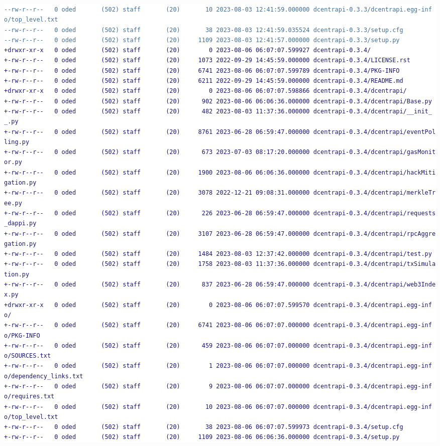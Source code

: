```diff
--rw-r--r--   0 oded       (502) staff       (20)       10 2023-08-03 12:41:59.000000 dcentrapi-0.3.3/dcentrapi.egg-info/top_level.txt
--rw-r--r--   0 oded       (502) staff       (20)       38 2023-08-03 12:41:59.035524 dcentrapi-0.3.3/setup.cfg
--rw-r--r--   0 oded       (502) staff       (20)     1109 2023-08-03 12:41:57.000000 dcentrapi-0.3.3/setup.py
+drwxr-xr-x   0 oded       (502) staff       (20)        0 2023-08-06 06:07:07.599927 dcentrapi-0.3.4/
+-rw-r--r--   0 oded       (502) staff       (20)     1073 2022-09-29 14:45:59.000000 dcentrapi-0.3.4/LICENSE.rst
+-rw-r--r--   0 oded       (502) staff       (20)     6741 2023-08-06 06:07:07.599789 dcentrapi-0.3.4/PKG-INFO
+-rw-r--r--   0 oded       (502) staff       (20)     6211 2022-09-29 14:45:59.000000 dcentrapi-0.3.4/README.md
+drwxr-xr-x   0 oded       (502) staff       (20)        0 2023-08-06 06:07:07.598866 dcentrapi-0.3.4/dcentrapi/
+-rw-r--r--   0 oded       (502) staff       (20)      902 2023-08-06 06:06:36.000000 dcentrapi-0.3.4/dcentrapi/Base.py
+-rw-r--r--   0 oded       (502) staff       (20)      482 2023-08-03 11:37:36.000000 dcentrapi-0.3.4/dcentrapi/__init__.py
+-rw-r--r--   0 oded       (502) staff       (20)     8761 2023-06-28 06:59:47.000000 dcentrapi-0.3.4/dcentrapi/eventPolling.py
+-rw-r--r--   0 oded       (502) staff       (20)      673 2023-07-03 08:17:20.000000 dcentrapi-0.3.4/dcentrapi/gasMonitor.py
+-rw-r--r--   0 oded       (502) staff       (20)     1900 2023-08-06 06:06:36.000000 dcentrapi-0.3.4/dcentrapi/hackMitigation.py
+-rw-r--r--   0 oded       (502) staff       (20)     3078 2022-12-21 09:08:31.000000 dcentrapi-0.3.4/dcentrapi/merkleTree.py
+-rw-r--r--   0 oded       (502) staff       (20)      226 2023-06-28 06:59:47.000000 dcentrapi-0.3.4/dcentrapi/requests_dappi.py
+-rw-r--r--   0 oded       (502) staff       (20)     3107 2023-06-28 06:59:47.000000 dcentrapi-0.3.4/dcentrapi/rpcAggregation.py
+-rw-r--r--   0 oded       (502) staff       (20)     1484 2023-08-03 12:37:42.000000 dcentrapi-0.3.4/dcentrapi/test.py
+-rw-r--r--   0 oded       (502) staff       (20)     1758 2023-08-03 11:37:36.000000 dcentrapi-0.3.4/dcentrapi/txSimulation.py
+-rw-r--r--   0 oded       (502) staff       (20)      837 2023-06-28 06:59:47.000000 dcentrapi-0.3.4/dcentrapi/web3Index.py
+drwxr-xr-x   0 oded       (502) staff       (20)        0 2023-08-06 06:07:07.599570 dcentrapi-0.3.4/dcentrapi.egg-info/
+-rw-r--r--   0 oded       (502) staff       (20)     6741 2023-08-06 06:07:07.000000 dcentrapi-0.3.4/dcentrapi.egg-info/PKG-INFO
+-rw-r--r--   0 oded       (502) staff       (20)      459 2023-08-06 06:07:07.000000 dcentrapi-0.3.4/dcentrapi.egg-info/SOURCES.txt
+-rw-r--r--   0 oded       (502) staff       (20)        1 2023-08-06 06:07:07.000000 dcentrapi-0.3.4/dcentrapi.egg-info/dependency_links.txt
+-rw-r--r--   0 oded       (502) staff       (20)        9 2023-08-06 06:07:07.000000 dcentrapi-0.3.4/dcentrapi.egg-info/requires.txt
+-rw-r--r--   0 oded       (502) staff       (20)       10 2023-08-06 06:07:07.000000 dcentrapi-0.3.4/dcentrapi.egg-info/top_level.txt
+-rw-r--r--   0 oded       (502) staff       (20)       38 2023-08-06 06:07:07.599973 dcentrapi-0.3.4/setup.cfg
+-rw-r--r--   0 oded       (502) staff       (20)     1109 2023-08-06 06:06:36.000000 dcentrapi-0.3.4/setup.py
```
